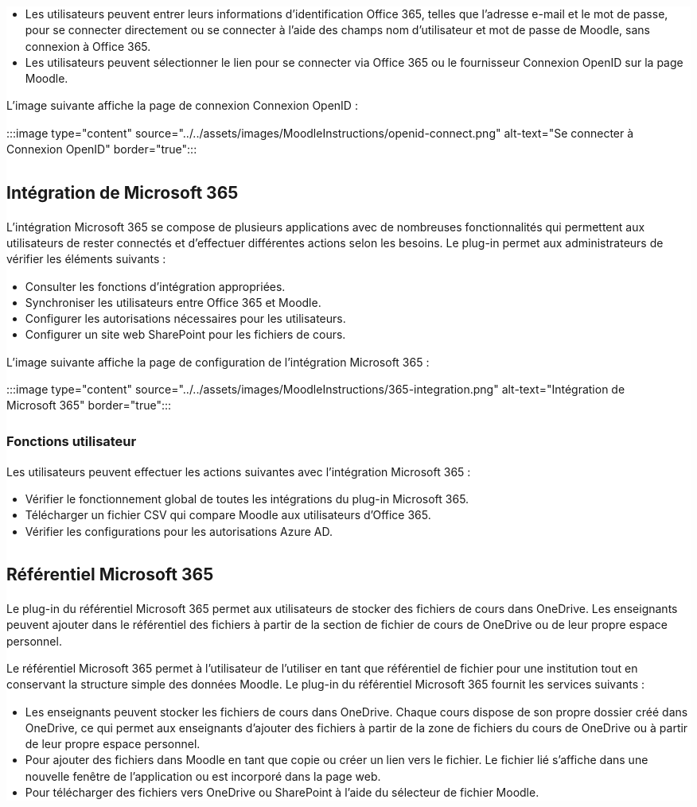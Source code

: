 * Les utilisateurs peuvent entrer leurs informations d’identification Office 365, telles que l’adresse e-mail et le mot de passe, pour se connecter directement ou se connecter à l’aide des champs nom d’utilisateur et mot de passe de Moodle, sans connexion à Office 365.
* Les utilisateurs peuvent sélectionner le lien pour se connecter via Office 365 ou le fournisseur Connexion OpenID sur la page Moodle.

L’image suivante affiche la page de connexion Connexion OpenID :

:::image type="content" source="../../assets/images/MoodleInstructions/openid-connect.png" alt-text="Se connecter à Connexion OpenID" border="true":::

## <a name="microsoft-365-integration"></a>Intégration de Microsoft 365

L’intégration Microsoft 365 se compose de plusieurs applications avec de nombreuses fonctionnalités qui permettent aux utilisateurs de rester connectés et d’effectuer différentes actions selon les besoins. Le plug-in permet aux administrateurs de vérifier les éléments suivants :

* Consulter les fonctions d’intégration appropriées.
* Synchroniser les utilisateurs entre Office 365 et Moodle.
* Configurer les autorisations nécessaires pour les utilisateurs.
* Configurer un site web SharePoint pour les fichiers de cours.

L’image suivante affiche la page de configuration de l’intégration Microsoft 365 :

:::image type="content" source="../../assets/images/MoodleInstructions/365-integration.png" alt-text="Intégration de Microsoft 365" border="true":::

### <a name="user-functions"></a>Fonctions utilisateur

Les utilisateurs peuvent effectuer les actions suivantes avec l’intégration Microsoft 365 :

* Vérifier le fonctionnement global de toutes les intégrations du plug-in Microsoft 365.
* Télécharger un fichier CSV qui compare Moodle aux utilisateurs d’Office 365.
* Vérifier les configurations pour les autorisations Azure AD.

## <a name="microsoft-365-repository"></a>Référentiel Microsoft 365

Le plug-in du référentiel Microsoft 365 permet aux utilisateurs de stocker des fichiers de cours dans OneDrive. Les enseignants peuvent ajouter dans le référentiel des fichiers à partir de la section de fichier de cours de OneDrive ou de leur propre espace personnel.

Le référentiel Microsoft 365 permet à l’utilisateur de l’utiliser en tant que référentiel de fichier pour une institution tout en conservant la structure simple des données Moodle. Le plug-in du référentiel Microsoft 365 fournit les services suivants :

* Les enseignants peuvent stocker les fichiers de cours dans OneDrive. Chaque cours dispose de son propre dossier créé dans OneDrive, ce qui permet aux enseignants d’ajouter des fichiers à partir de la zone de fichiers du cours de OneDrive ou à partir de leur propre espace personnel.  
* Pour ajouter des fichiers dans Moodle en tant que copie ou créer un lien vers le fichier. Le fichier lié s’affiche dans une nouvelle fenêtre de l’application ou est incorporé dans la page web.
* Pour télécharger des fichiers vers OneDrive ou SharePoint à l’aide du sélecteur de fichier Moodle.
